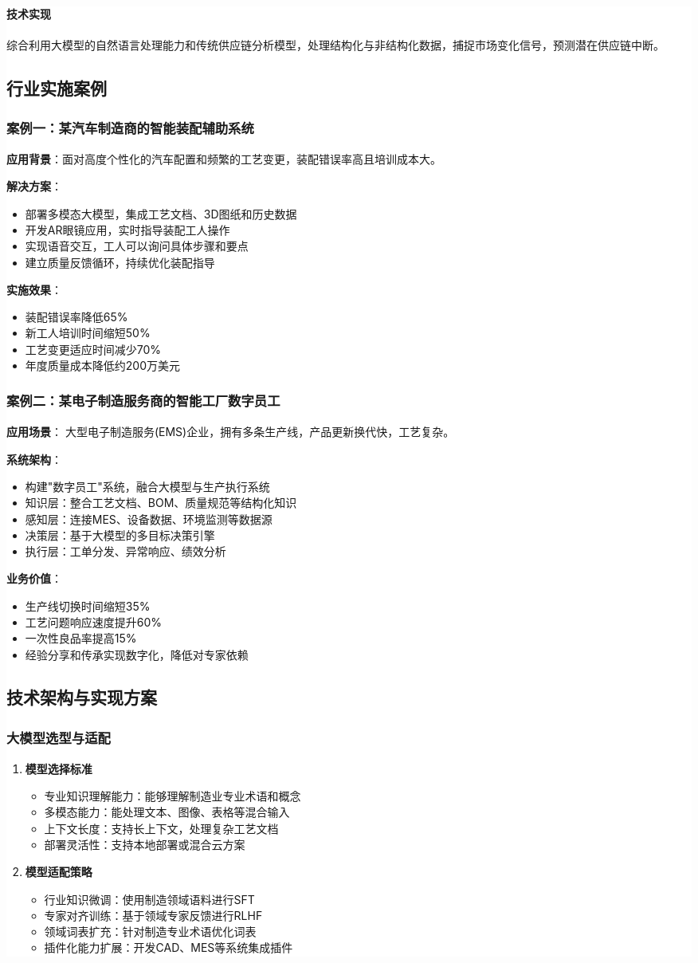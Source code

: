 #### 技术实现
综合利用大模型的自然语言处理能力和传统供应链分析模型，处理结构化与非结构化数据，捕捉市场变化信号，预测潜在供应链中断。

## 行业实施案例

### 案例一：某汽车制造商的智能装配辅助系统

**应用背景**：面对高度个性化的汽车配置和频繁的工艺变更，装配错误率高且培训成本大。

**解决方案**：
- 部署多模态大模型，集成工艺文档、3D图纸和历史数据
- 开发AR眼镜应用，实时指导装配工人操作
- 实现语音交互，工人可以询问具体步骤和要点
- 建立质量反馈循环，持续优化装配指导

**实施效果**：
- 装配错误率降低65%
- 新工人培训时间缩短50%
- 工艺变更适应时间减少70%
- 年度质量成本降低约200万美元

### 案例二：某电子制造服务商的智能工厂数字员工

**应用场景**：
大型电子制造服务(EMS)企业，拥有多条生产线，产品更新换代快，工艺复杂。

**系统架构**：
- 构建"数字员工"系统，融合大模型与生产执行系统
- 知识层：整合工艺文档、BOM、质量规范等结构化知识
- 感知层：连接MES、设备数据、环境监测等数据源
- 决策层：基于大模型的多目标决策引擎
- 执行层：工单分发、异常响应、绩效分析

**业务价值**：
- 生产线切换时间缩短35%
- 工艺问题响应速度提升60%
- 一次性良品率提高15%
- 经验分享和传承实现数字化，降低对专家依赖

## 技术架构与实现方案

### 大模型选型与适配

1. **模型选择标准**
   - 专业知识理解能力：能够理解制造业专业术语和概念
   - 多模态能力：能处理文本、图像、表格等混合输入
   - 上下文长度：支持长上下文，处理复杂工艺文档
   - 部署灵活性：支持本地部署或混合云方案

2. **模型适配策略**
   - 行业知识微调：使用制造领域语料进行SFT
   - 专家对齐训练：基于领域专家反馈进行RLHF
   - 领域词表扩充：针对制造专业术语优化词表
   - 插件化能力扩展：开发CAD、MES等系统集成插件
